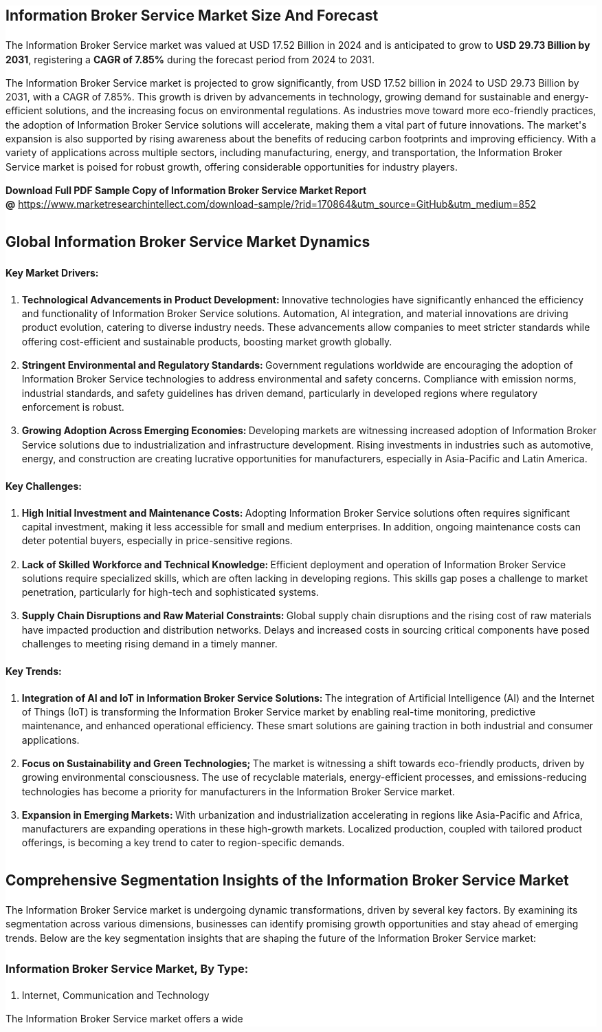 <h2>Information Broker Service Market Size And Forecast</h2><p>The Information Broker Service market was valued at USD 17.52 Billion in 2024 and is anticipated to grow to <strong>USD 29.73 Billion by 2031</strong>, registering a <strong>CAGR of 7.85%</strong> during the forecast period from 2024 to 2031.</p><p>The Information Broker Service market is projected to grow significantly, from USD 17.52 billion in 2024 to USD 29.73 Billion by 2031, with a CAGR of 7.85%. This growth is driven by advancements in technology, growing demand for sustainable and energy-efficient solutions, and the increasing focus on environmental regulations. As industries move toward more eco-friendly practices, the adoption of Information Broker Service solutions will accelerate, making them a vital part of future innovations. The market's expansion is also supported by rising awareness about the benefits of reducing carbon footprints and improving efficiency. With a variety of applications across multiple sectors, including manufacturing, energy, and transportation, the Information Broker Service market is poised for robust growth, offering considerable opportunities for industry players.</p><p><strong>Download Full PDF Sample Copy of Information Broker Service Market Report @</strong>&nbsp;<a href="https://www.marketresearchintellect.com/download-sample/?rid=170864&amp;utm_source=GitHub&amp;utm_medium=852">https://www.marketresearchintellect.com/download-sample/?rid=170864&amp;utm_source=GitHub&amp;utm_medium=852</a></p><h2>Global Information Broker Service Market Dynamics</h2><h4><strong>Key Market Drivers:</strong></h4><ol><li><p><strong>Technological Advancements in Product Development:&nbsp;</strong>Innovative technologies have significantly enhanced the efficiency and functionality of Information Broker Service solutions. Automation, AI integration, and material innovations are driving product evolution, catering to diverse industry needs. These advancements allow companies to meet stricter standards while offering cost-efficient and sustainable products, boosting market growth globally.</p></li><li><p><strong>Stringent Environmental and Regulatory Standards:&nbsp;</strong>Government regulations worldwide are encouraging the adoption of Information Broker Service technologies to address environmental and safety concerns. Compliance with emission norms, industrial standards, and safety guidelines has driven demand, particularly in developed regions where regulatory enforcement is robust.</p></li><li><p><strong>Growing Adoption Across Emerging Economies:&nbsp;</strong>Developing markets are witnessing increased adoption of Information Broker Service solutions due to industrialization and infrastructure development. Rising investments in industries such as automotive, energy, and construction are creating lucrative opportunities for manufacturers, especially in Asia-Pacific and Latin America.</p></li></ol><h4><strong>Key Challenges:</strong></h4><ol><li><p><strong>High Initial Investment and Maintenance Costs:&nbsp;</strong>Adopting Information Broker Service solutions often requires significant capital investment, making it less accessible for small and medium enterprises. In addition, ongoing maintenance costs can deter potential buyers, especially in price-sensitive regions.</p></li><li><p><strong>Lack of Skilled Workforce and Technical Knowledge:&nbsp;</strong>Efficient deployment and operation of Information Broker Service solutions require specialized skills, which are often lacking in developing regions. This skills gap poses a challenge to market penetration, particularly for high-tech and sophisticated systems.</p></li><li><p><strong>Supply Chain Disruptions and Raw Material Constraints:&nbsp;</strong>Global supply chain disruptions and the rising cost of raw materials have impacted production and distribution networks. Delays and increased costs in sourcing critical components have posed challenges to meeting rising demand in a timely manner.</p></li></ol><h4><strong>Key Trends:</strong></h4><ol><li><p><strong>Integration of AI and IoT in Information Broker Service Solutions:&nbsp;</strong>The integration of Artificial Intelligence (AI) and the Internet of Things (IoT) is transforming the Information Broker Service market by enabling real-time monitoring, predictive maintenance, and enhanced operational efficiency. These smart solutions are gaining traction in both industrial and consumer applications.</p></li><li><p><strong>Focus on Sustainability and Green Technologies;&nbsp;</strong>The market is witnessing a shift towards eco-friendly products, driven by growing environmental consciousness. The use of recyclable materials, energy-efficient processes, and emissions-reducing technologies has become a priority for manufacturers in the Information Broker Service market.</p></li><li><p><strong>Expansion in Emerging Markets:&nbsp;</strong>With urbanization and industrialization accelerating in regions like Asia-Pacific and Africa, manufacturers are expanding operations in these high-growth markets. Localized production, coupled with tailored product offerings, is becoming a key trend to cater to region-specific demands.</p></li></ol><div class="article-main__content" data-test-id="publishing-text-block"><h2>Comprehensive Segmentation Insights of the Information Broker Service Market</h2><p>The Information Broker Service market is undergoing dynamic transformations, driven by several key factors. By examining its segmentation across various dimensions, businesses can identify promising growth opportunities and stay ahead of emerging trends. Below are the key segmentation insights that are shaping the future of the Information Broker Service market:</p><h3><strong>Information Broker Service Market, By Type:<br /></strong></h3><ol><li>Internet, Communication and Technology</li></ol><p>The Information Broker Service market offers a wide